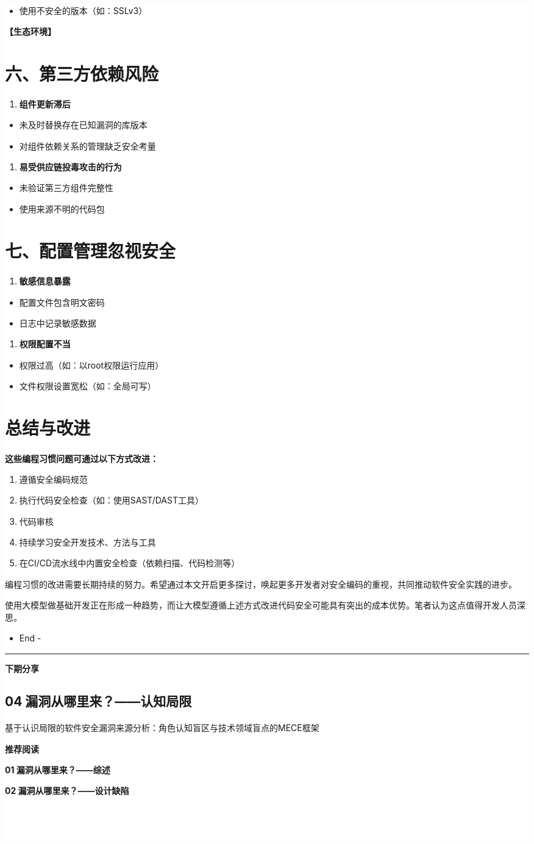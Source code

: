 - 使用不安全的版本（如：SSLv3）  
  
**【生态环境】**  
# 六、第三方依赖风险  
1. **组件更新滞后**  
  
- 未及时替换存在已知漏洞的库版本  
  
- 对组件依赖关系的管理缺乏安全考量  
  
1. **易受供应链投毒攻击的行为**  
  
- 未验证第三方组件完整性  
  
- 使用来源不明的代码包  
  
# 七、配置管理忽视安全  
1. **敏感信息暴露**  
  
- 配置文件包含明文密码  
  
- 日志中记录敏感数据  
  
1. **权限配置不当**  
  
- 权限过高（如：以root权限运行应用）  
  
- 文件权限设置宽松（如：全局可写）  
  
# 总结与改进  
  
**这些编程习惯问题可通过以下方式改进：**  
1. 遵循安全编码规范  
  
1. 执行代码安全检查（如：使用SAST/DAST工具）  
  
1. 代码审核  
  
1. 持续学习安全开发技术、方法与工具  
  
1. 在CI/CD流水线中内置安全检查（依赖扫描、代码检测等）  
  
编程习惯的改进需要长期持续的努力。希望通过本文开启更多探讨，唤起更多开发者对安全编码的重视，共同推动软件安全实践的进步。  
  
使用大模型做基础开发正在形成一种趋势，而让大模型遵循上述方式改进代码安全可能具有突出的成本优势。笔者认为这点值得开发人员深思。  
  
  
- End -  
  
****  
  
**下期分享**  
## 04 漏洞从哪里来？——认知局限  
  
基于认识局限的软件安全漏洞来源分析：角色认知盲区与技术领域盲点的MECE框架  
  
  
**推荐阅读**  
  
**01 漏洞从哪里来？——综述**  
  
**02 漏洞从哪里来？——设计缺陷**  
  
  
  
‍  
  
‍  
  
